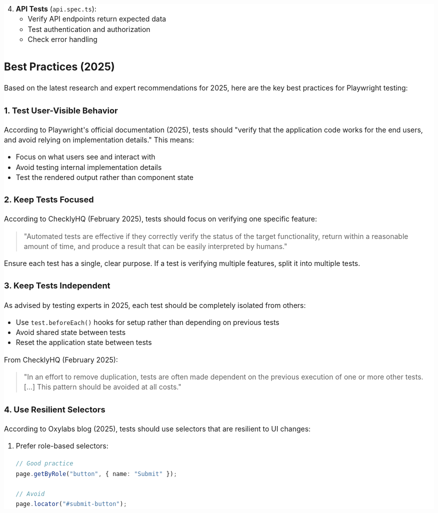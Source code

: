4. **API Tests** (`api.spec.ts`):
   - Verify API endpoints return expected data
   - Test authentication and authorization
   - Check error handling

## Best Practices (2025)

Based on the latest research and expert recommendations for 2025, here are the key best practices for Playwright testing:

### 1. Test User-Visible Behavior

According to Playwright's official documentation (2025), tests should "verify that the application code works for the end users, and avoid relying on implementation details." This means:

- Focus on what users see and interact with
- Avoid testing internal implementation details
- Test the rendered output rather than component state

### 2. Keep Tests Focused

According to ChecklyHQ (February 2025), tests should focus on verifying one specific feature:

> "Automated tests are effective if they correctly verify the status of the target functionality, return within a reasonable amount of time, and produce a result that can be easily interpreted by humans."

Ensure each test has a single, clear purpose. If a test is verifying multiple features, split it into multiple tests.

### 3. Keep Tests Independent

As advised by testing experts in 2025, each test should be completely isolated from others:

- Use `test.beforeEach()` hooks for setup rather than depending on previous tests
- Avoid shared state between tests
- Reset the application state between tests

From ChecklyHQ (February 2025):

> "In an effort to remove duplication, tests are often made dependent on the previous execution of one or more other tests. [...] This pattern should be avoided at all costs."

### 4. Use Resilient Selectors

According to Oxylabs blog (2025), tests should use selectors that are resilient to UI changes:

1. Prefer role-based selectors:

   ```typescript
   // Good practice
   page.getByRole("button", { name: "Submit" });

   // Avoid
   page.locator("#submit-button");
   ```
